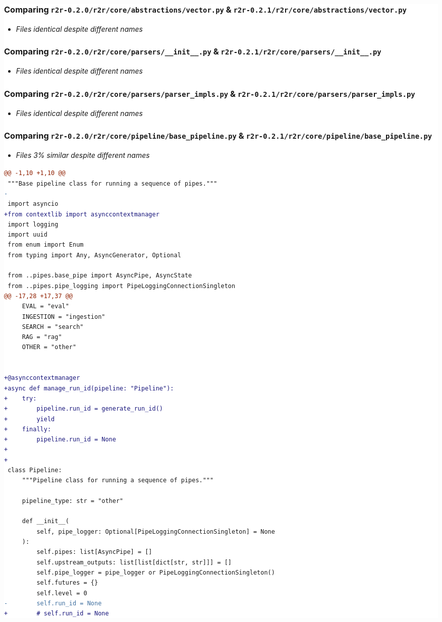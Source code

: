### Comparing `r2r-0.2.0/r2r/core/abstractions/vector.py` & `r2r-0.2.1/r2r/core/abstractions/vector.py`

 * *Files identical despite different names*

### Comparing `r2r-0.2.0/r2r/core/parsers/__init__.py` & `r2r-0.2.1/r2r/core/parsers/__init__.py`

 * *Files identical despite different names*

### Comparing `r2r-0.2.0/r2r/core/parsers/parser_impls.py` & `r2r-0.2.1/r2r/core/parsers/parser_impls.py`

 * *Files identical despite different names*

### Comparing `r2r-0.2.0/r2r/core/pipeline/base_pipeline.py` & `r2r-0.2.1/r2r/core/pipeline/base_pipeline.py`

 * *Files 3% similar despite different names*

```diff
@@ -1,10 +1,10 @@
 """Base pipeline class for running a sequence of pipes."""
-
 import asyncio
+from contextlib import asynccontextmanager
 import logging
 import uuid
 from enum import Enum
 from typing import Any, AsyncGenerator, Optional
 
 from ..pipes.base_pipe import AsyncPipe, AsyncState
 from ..pipes.pipe_logging import PipeLoggingConnectionSingleton
@@ -17,28 +17,37 @@
     EVAL = "eval"
     INGESTION = "ingestion"
     SEARCH = "search"
     RAG = "rag"
     OTHER = "other"
 
 
+@asynccontextmanager
+async def manage_run_id(pipeline: "Pipeline"):
+    try:
+        pipeline.run_id = generate_run_id()
+        yield
+    finally:
+        pipeline.run_id = None
+
+
 class Pipeline:
     """Pipeline class for running a sequence of pipes."""
 
     pipeline_type: str = "other"
 
     def __init__(
         self, pipe_logger: Optional[PipeLoggingConnectionSingleton] = None
     ):
         self.pipes: list[AsyncPipe] = []
         self.upstream_outputs: list[list[dict[str, str]]] = []
         self.pipe_logger = pipe_logger or PipeLoggingConnectionSingleton()
         self.futures = {}
         self.level = 0
-        self.run_id = None
+        # self.run_id = None
```